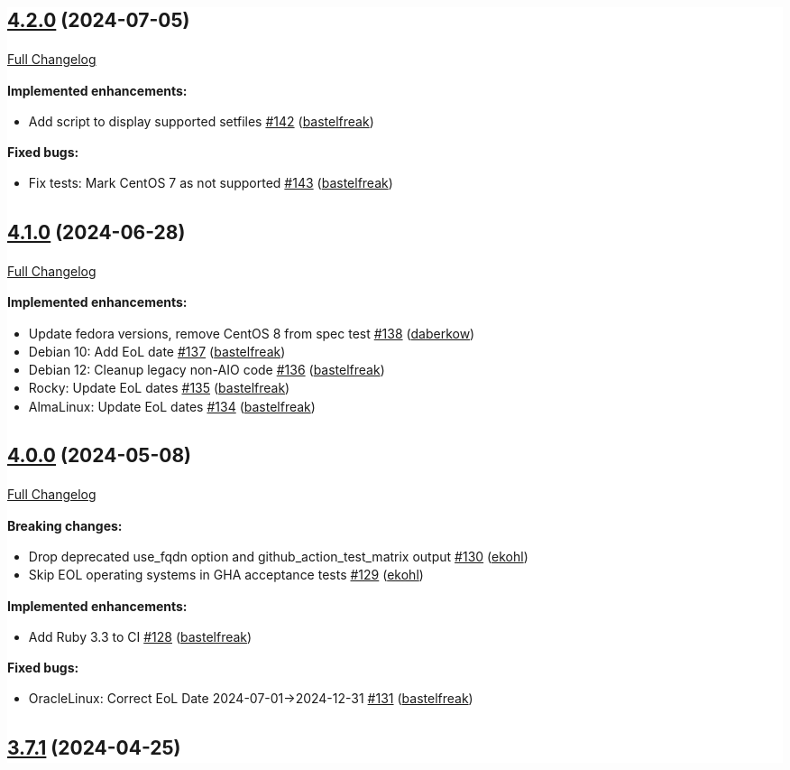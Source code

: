 ## [4.2.0](https://github.com/voxpupuli/puppet_metadata/tree/4.2.0) (2024-07-05)

[Full Changelog](https://github.com/voxpupuli/puppet_metadata/compare/4.1.0...4.2.0)

**Implemented enhancements:**

- Add script to display supported setfiles [\#142](https://github.com/voxpupuli/puppet_metadata/pull/142) ([bastelfreak](https://github.com/bastelfreak))

**Fixed bugs:**

- Fix tests: Mark CentOS 7 as not supported [\#143](https://github.com/voxpupuli/puppet_metadata/pull/143) ([bastelfreak](https://github.com/bastelfreak))

## [4.1.0](https://github.com/voxpupuli/puppet_metadata/tree/4.1.0) (2024-06-28)

[Full Changelog](https://github.com/voxpupuli/puppet_metadata/compare/4.0.0...4.1.0)

**Implemented enhancements:**

- Update fedora versions, remove CentOS 8 from spec test [\#138](https://github.com/voxpupuli/puppet_metadata/pull/138) ([daberkow](https://github.com/daberkow))
- Debian 10: Add EoL date [\#137](https://github.com/voxpupuli/puppet_metadata/pull/137) ([bastelfreak](https://github.com/bastelfreak))
- Debian 12: Cleanup legacy non-AIO code [\#136](https://github.com/voxpupuli/puppet_metadata/pull/136) ([bastelfreak](https://github.com/bastelfreak))
- Rocky: Update EoL dates [\#135](https://github.com/voxpupuli/puppet_metadata/pull/135) ([bastelfreak](https://github.com/bastelfreak))
- AlmaLinux: Update EoL dates [\#134](https://github.com/voxpupuli/puppet_metadata/pull/134) ([bastelfreak](https://github.com/bastelfreak))

## [4.0.0](https://github.com/voxpupuli/puppet_metadata/tree/4.0.0) (2024-05-08)

[Full Changelog](https://github.com/voxpupuli/puppet_metadata/compare/3.7.1...4.0.0)

**Breaking changes:**

- Drop deprecated use\_fqdn option and github\_action\_test\_matrix output [\#130](https://github.com/voxpupuli/puppet_metadata/pull/130) ([ekohl](https://github.com/ekohl))
- Skip EOL operating systems in GHA acceptance tests [\#129](https://github.com/voxpupuli/puppet_metadata/pull/129) ([ekohl](https://github.com/ekohl))

**Implemented enhancements:**

- Add Ruby 3.3 to CI [\#128](https://github.com/voxpupuli/puppet_metadata/pull/128) ([bastelfreak](https://github.com/bastelfreak))

**Fixed bugs:**

- OracleLinux: Correct EoL Date 2024-07-01-\>2024-12-31 [\#131](https://github.com/voxpupuli/puppet_metadata/pull/131) ([bastelfreak](https://github.com/bastelfreak))

## [3.7.1](https://github.com/voxpupuli/puppet_metadata/tree/3.7.1) (2024-04-25)

